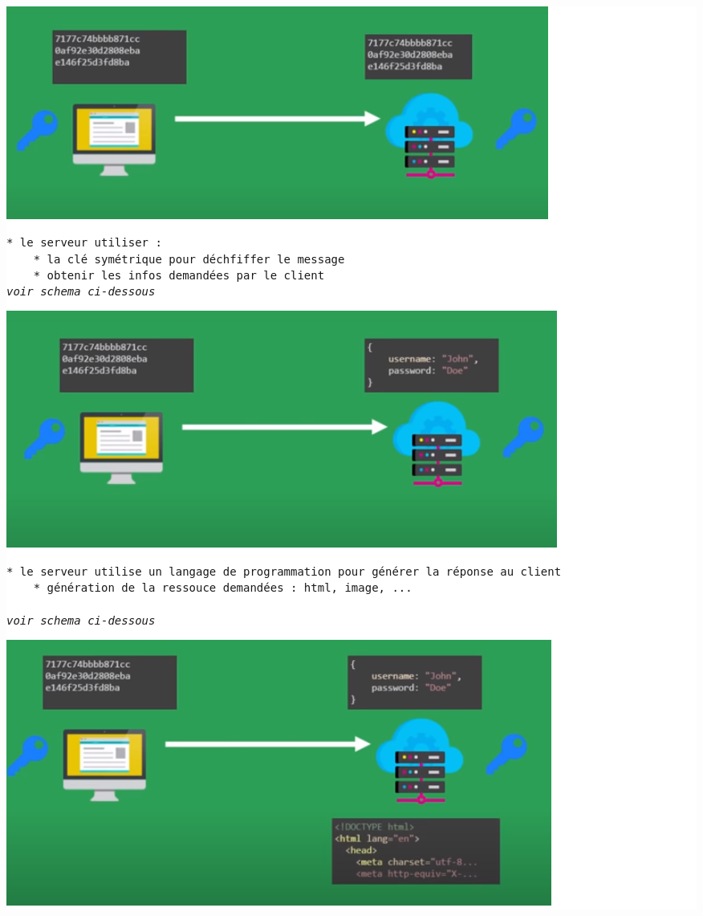 ![img](img/cle-symetrique-2.PNG)

<pre>
* le serveur utiliser :
	* la clé symétrique pour déchfiffer le message
	* obtenir les infos demandées par le client
<i>voir schema ci-dessous</i>
</pre>

![img](img/cle-symetrique-3.PNG)

<pre>
* le serveur utilise un langage de programmation pour générer la réponse au client
	* génération de la ressouce demandées : html, image, ...

<i>voir schema ci-dessous</i>
</pre>

![img](img/cle-symetrique-4.PNG)
